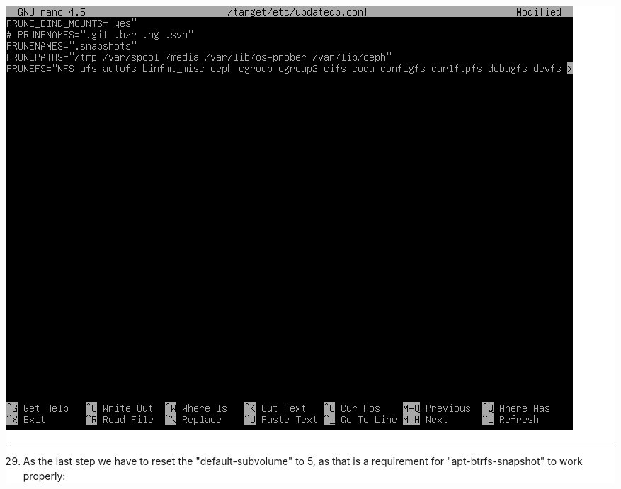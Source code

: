 ![btrfs-g-49-postinst.png](btrfs-g-49-postinst.png)

- - -

29. As the last step we have to reset the "default-subvolume" to 5, as that is a requirement for "apt-btrfs-snapshot" to work properly:
